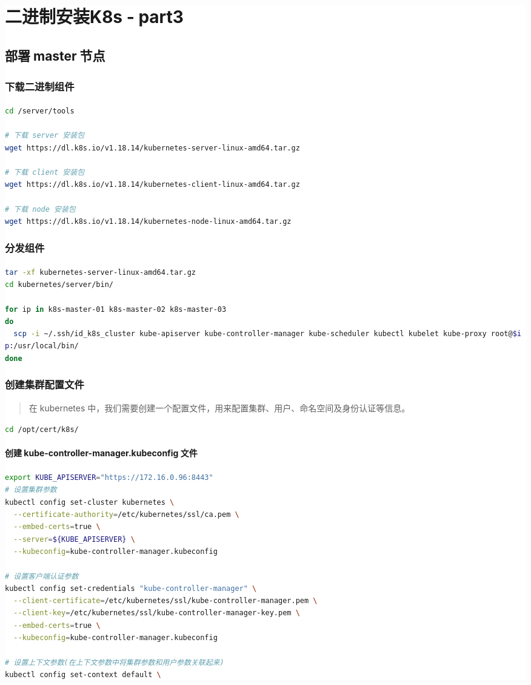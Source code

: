 # 二进制安装K8s - part3

## 部署 master 节点

### 下载二进制组件

```bash
cd /server/tools

# 下载 server 安装包
wget https://dl.k8s.io/v1.18.14/kubernetes-server-linux-amd64.tar.gz

# 下载 client 安装包
wget https://dl.k8s.io/v1.18.14/kubernetes-client-linux-amd64.tar.gz

# 下载 node 安装包
wget https://dl.k8s.io/v1.18.14/kubernetes-node-linux-amd64.tar.gz

```

### 分发组件

```bash
tar -xf kubernetes-server-linux-amd64.tar.gz
cd kubernetes/server/bin/

for ip in k8s-master-01 k8s-master-02 k8s-master-03
do
  scp -i ~/.ssh/id_k8s_cluster kube-apiserver kube-controller-manager kube-scheduler kubectl kubelet kube-proxy root@$ip:/usr/local/bin/
done

```

####

### 创建集群配置文件

> 在 kubernetes 中，我们需要创建一个配置文件，用来配置集群、用户、命名空间及身份认证等信息。

```bash
cd /opt/cert/k8s/

```

#### 创建 kube-controller-manager.kubeconfig 文件

```bash
export KUBE_APISERVER="https://172.16.0.96:8443"
# 设置集群参数
kubectl config set-cluster kubernetes \
  --certificate-authority=/etc/kubernetes/ssl/ca.pem \
  --embed-certs=true \
  --server=${KUBE_APISERVER} \
  --kubeconfig=kube-controller-manager.kubeconfig

# 设置客户端认证参数
kubectl config set-credentials "kube-controller-manager" \
  --client-certificate=/etc/kubernetes/ssl/kube-controller-manager.pem \
  --client-key=/etc/kubernetes/ssl/kube-controller-manager-key.pem \
  --embed-certs=true \
  --kubeconfig=kube-controller-manager.kubeconfig

# 设置上下文参数(在上下文参数中将集群参数和用户参数关联起来)
kubectl config set-context default \
```